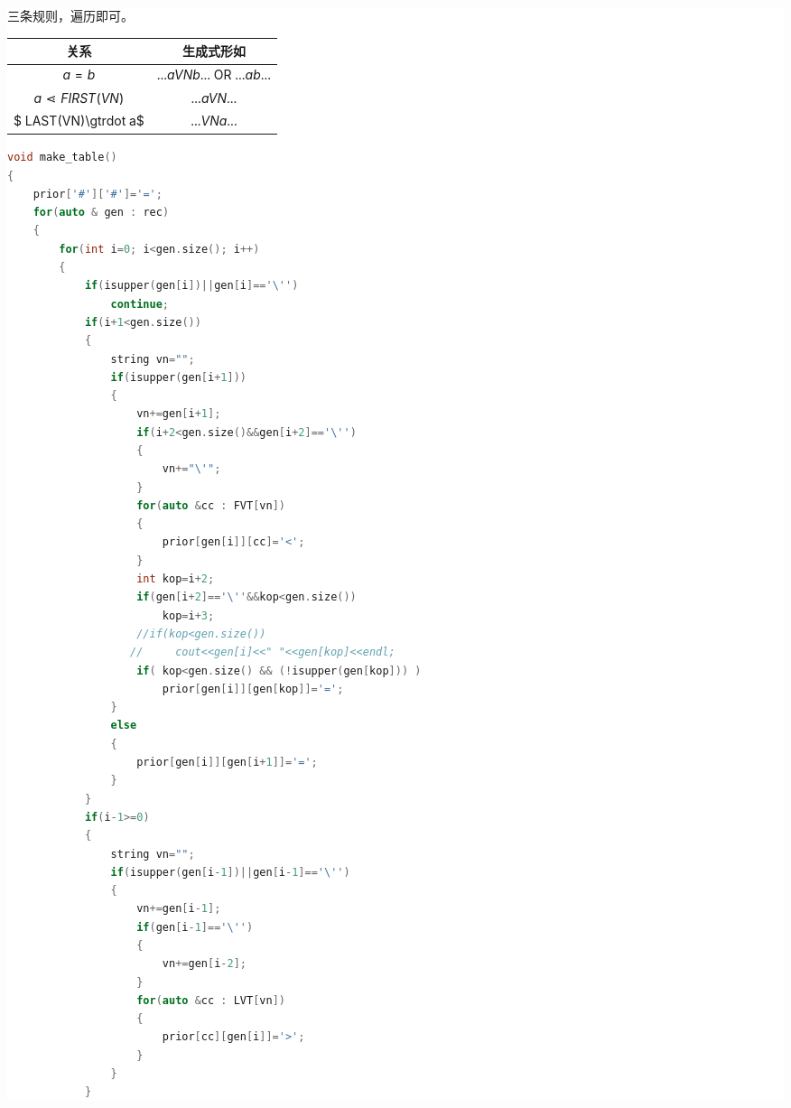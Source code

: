 三条规则，遍历即可。

|         关系          |         生成式形如         |
| :-------------------: | :------------------------: |
|         $a=b$         | $...aVNb...$ OR $...ab...$ |
| $a\lessdot FIRST(VN)$ |        $...aVN...$         |
| $ LAST(VN)\gtrdot a$  |        $...VNa...$         |



```c++
void make_table()
{
    prior['#']['#']='=';
    for(auto & gen : rec)
    {
        for(int i=0; i<gen.size(); i++)
        {
            if(isupper(gen[i])||gen[i]=='\'')
                continue;
            if(i+1<gen.size())
            {
                string vn="";
                if(isupper(gen[i+1]))
                {
                    vn+=gen[i+1];
                    if(i+2<gen.size()&&gen[i+2]=='\'')
                    {
                        vn+="\'";
                    }
                    for(auto &cc : FVT[vn])
                    {
                        prior[gen[i]][cc]='<';
                    }
                    int kop=i+2;
                    if(gen[i+2]=='\''&&kop<gen.size())
                        kop=i+3;
                    //if(kop<gen.size())
                   //     cout<<gen[i]<<" "<<gen[kop]<<endl;
                    if( kop<gen.size() && (!isupper(gen[kop])) )
                        prior[gen[i]][gen[kop]]='=';
                }
                else
                {
                    prior[gen[i]][gen[i+1]]='=';
                }
            }
            if(i-1>=0)
            {
                string vn="";
                if(isupper(gen[i-1])||gen[i-1]=='\'')
                {
                    vn+=gen[i-1];
                    if(gen[i-1]=='\'')
                    {
                        vn+=gen[i-2];
                    }
                    for(auto &cc : LVT[vn])
                    {
                        prior[cc][gen[i]]='>';
                    }
                }
            }

```